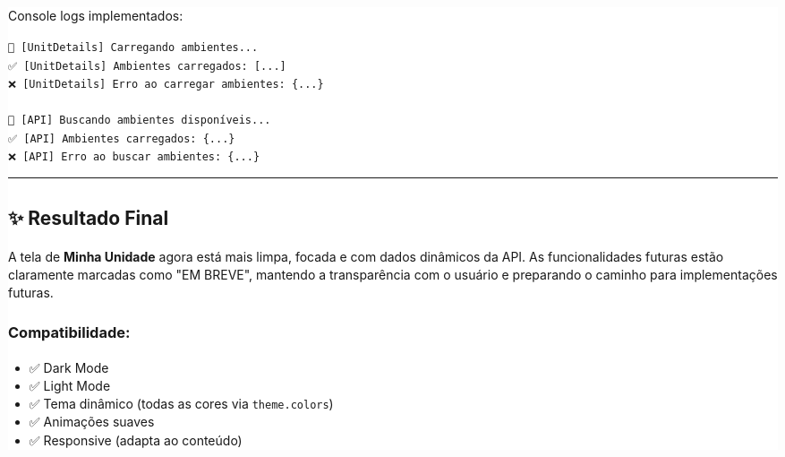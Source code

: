Console logs implementados:
```
🔄 [UnitDetails] Carregando ambientes...
✅ [UnitDetails] Ambientes carregados: [...]
❌ [UnitDetails] Erro ao carregar ambientes: {...}

🔄 [API] Buscando ambientes disponíveis...
✅ [API] Ambientes carregados: {...}
❌ [API] Erro ao buscar ambientes: {...}
```

---

## ✨ Resultado Final

A tela de **Minha Unidade** agora está mais limpa, focada e com dados dinâmicos da API. As funcionalidades futuras estão claramente marcadas como "EM BREVE", mantendo a transparência com o usuário e preparando o caminho para implementações futuras.

### Compatibilidade:
- ✅ Dark Mode
- ✅ Light Mode
- ✅ Tema dinâmico (todas as cores via `theme.colors`)
- ✅ Animações suaves
- ✅ Responsive (adapta ao conteúdo)
